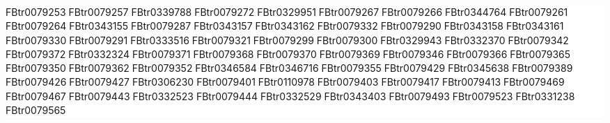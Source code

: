 FBtr0079253
FBtr0079257
FBtr0339788
FBtr0079272
FBtr0329951
FBtr0079267
FBtr0079266
FBtr0344764
FBtr0079261
FBtr0079264
FBtr0343155
FBtr0079287
FBtr0343157
FBtr0343162
FBtr0079332
FBtr0079290
FBtr0343158
FBtr0343161
FBtr0079330
FBtr0079291
FBtr0333516
FBtr0079321
FBtr0079299
FBtr0079300
FBtr0329943
FBtr0332370
FBtr0079342
FBtr0079372
FBtr0332324
FBtr0079371
FBtr0079368
FBtr0079370
FBtr0079369
FBtr0079346
FBtr0079366
FBtr0079365
FBtr0079350
FBtr0079362
FBtr0079352
FBtr0346584
FBtr0346716
FBtr0079355
FBtr0079429
FBtr0345638
FBtr0079389
FBtr0079426
FBtr0079427
FBtr0306230
FBtr0079401
FBtr0110978
FBtr0079403
FBtr0079417
FBtr0079413
FBtr0079469
FBtr0079467
FBtr0079443
FBtr0332523
FBtr0079444
FBtr0332529
FBtr0343403
FBtr0079493
FBtr0079523
FBtr0331238
FBtr0079565